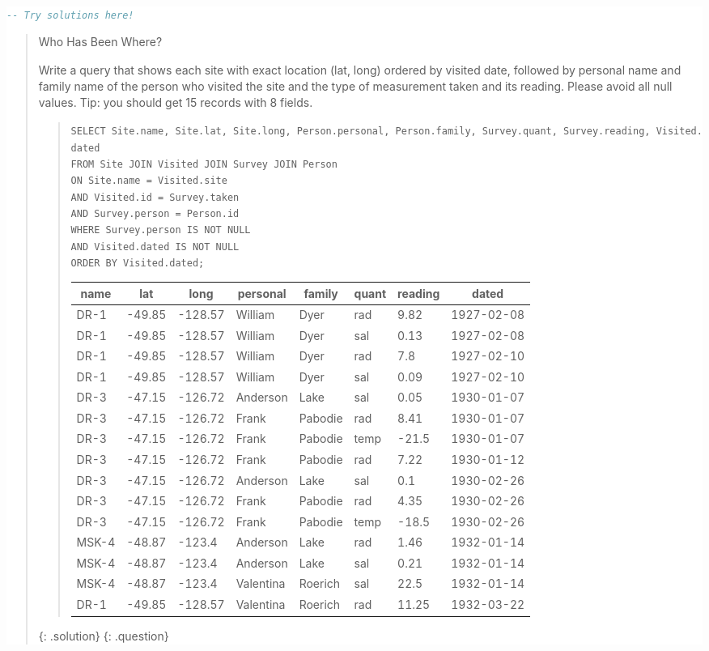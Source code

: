 ```sql
-- Try solutions here!
```

> <question-title>Who Has Been Where?</question-title>
>
> Write a query that shows each site with exact location (lat, long) ordered by visited date,
> followed by personal name and family name of the person who visited the site
> and the type of measurement taken and its reading. Please avoid all null values.
> Tip: you should get 15 records with 8 fields.
> > <solution-title></solution-title>
> >
> > ```
> > SELECT Site.name, Site.lat, Site.long, Person.personal, Person.family, Survey.quant, Survey.reading, Visited.dated
> > FROM Site JOIN Visited JOIN Survey JOIN Person
> > ON Site.name = Visited.site
> > AND Visited.id = Survey.taken
> > AND Survey.person = Person.id
> > WHERE Survey.person IS NOT NULL
> > AND Visited.dated IS NOT NULL
> > ORDER BY Visited.dated;
> > ```
> >
> > name   |  lat        |  long       |  personal   | family   | quant     | reading   |     dated
> >--------|-------------|-------------|-------------|----------|-----------|-----------|-----------
> >DR-1    |    -49.85   |   -128.57   |  William    | Dyer     |   rad     |    9.82   |   1927-02-08
> >DR-1    |    -49.85   |   -128.57   |  William    | Dyer     |   sal     |    0.13   |   1927-02-08
> >DR-1    |    -49.85   |   -128.57   |  William    | Dyer     |   rad     |    7.8    |   1927-02-10
> >DR-1    |    -49.85   |   -128.57   |  William    | Dyer     |   sal     |    0.09   |   1927-02-10
> >DR-3    |    -47.15   |   -126.72   |  Anderson   | Lake     |   sal     |    0.05   |   1930-01-07
> >DR-3    |    -47.15   |   -126.72   |  Frank      | Pabodie  |   rad     |    8.41   |   1930-01-07
> >DR-3    |    -47.15   |   -126.72   |  Frank      | Pabodie  |   temp    |    -21.5  |   1930-01-07
> >DR-3    |    -47.15   |   -126.72   |  Frank      | Pabodie  |   rad     |    7.22   |   1930-01-12
> >DR-3    |    -47.15   |   -126.72   |  Anderson   | Lake     |   sal     |    0.1    |   1930-02-26
> >DR-3    |    -47.15   |   -126.72   |  Frank      | Pabodie  |   rad     |    4.35   |   1930-02-26
> >DR-3    |    -47.15   |   -126.72   |  Frank      | Pabodie  |   temp    |    -18.5  |   1930-02-26
> >MSK-4   |    -48.87   |   -123.4    |  Anderson   | Lake     |   rad     |    1.46   |   1932-01-14
> >MSK-4   |    -48.87   |   -123.4    |  Anderson   | Lake     |   sal     |    0.21   |   1932-01-14
> >MSK-4   |    -48.87   |   -123.4    |  Valentina  | Roerich  |   sal     |    22.5   |   1932-01-14
> >DR-1    |    -49.85   |   -128.57   |  Valentina  | Roerich  |   rad     |    11.25  |   1932-03-22
> {: .solution}
{: .question}
